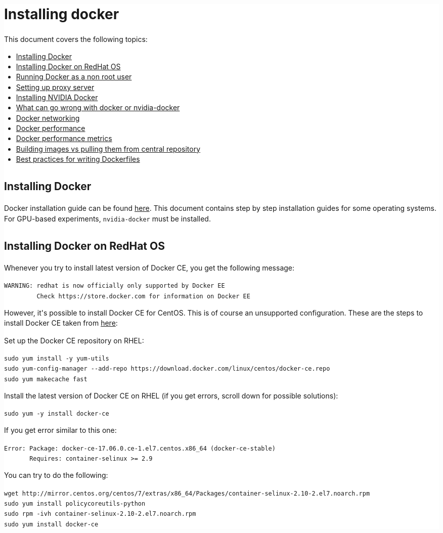 # __Installing docker__

This document covers the following topics:
* [Installing Docker](#installing-docker)
* [Installing Docker on RedHat OS](#installing-docker-on-redhat-os)
* [Running Docker as a non root user](#running-docker-as-a-non-root-user)
* [Setting up proxy server](#setting-up-proxy-server)
* [Installing NVIDIA Docker](#installing-nvidia-docker)
* [What can go wrong with docker or nvidia-docker](#what-can-go-wrong-with-docker-or-nvidia-docker)
* [Docker networking](#docker-networking)
* [Docker performance](#docker-performance)
* [Docker performance metrics](#docker-performance-metrics)
* [Building images vs pulling them from central repository](#building-images-vs-pulling-them-from-central-repository)
* [Best practices for writing Dockerfiles](#best-practices-for-writing-dockerfiles)

## Installing Docker
Docker installation guide can be found [here](https://docs.docker.com/engine/getstarted/step_one/). This document contains step by step installation guides for some operating systems.
For GPU-based experiments, `nvidia-docker` must be installed.

## Installing Docker on RedHat OS
Whenever you try to install latest version of Docker CE, you get the following message:

```
WARNING: redhat is now officially only supported by Docker EE
         Check https://store.docker.com for information on Docker EE
```

However, it's possible to install Docker CE for CentOS. This is of course an unsupported configuration. These are the steps to install Docker CE taken from [here](https://stackoverflow.com/questions/42981114/install-docker-ce-17-03-on-rhel7):

Set up the Docker CE repository on RHEL:
```
sudo yum install -y yum-utils
sudo yum-config-manager --add-repo https://download.docker.com/linux/centos/docker-ce.repo
sudo yum makecache fast
```
Install the latest version of Docker CE on RHEL (if you get errors, scroll down for possible solutions):
```
sudo yum -y install docker-ce
```
If you get error similar to this one:
```
Error: Package: docker-ce-17.06.0.ce-1.el7.centos.x86_64 (docker-ce-stable)
       Requires: container-selinux >= 2.9
```
You can try to do the following:
```
wget http://mirror.centos.org/centos/7/extras/x86_64/Packages/container-selinux-2.10-2.el7.noarch.rpm
sudo yum install policycoreutils-python
sudo rpm -ivh container-selinux-2.10-2.el7.noarch.rpm
sudo yum install docker-ce
```
